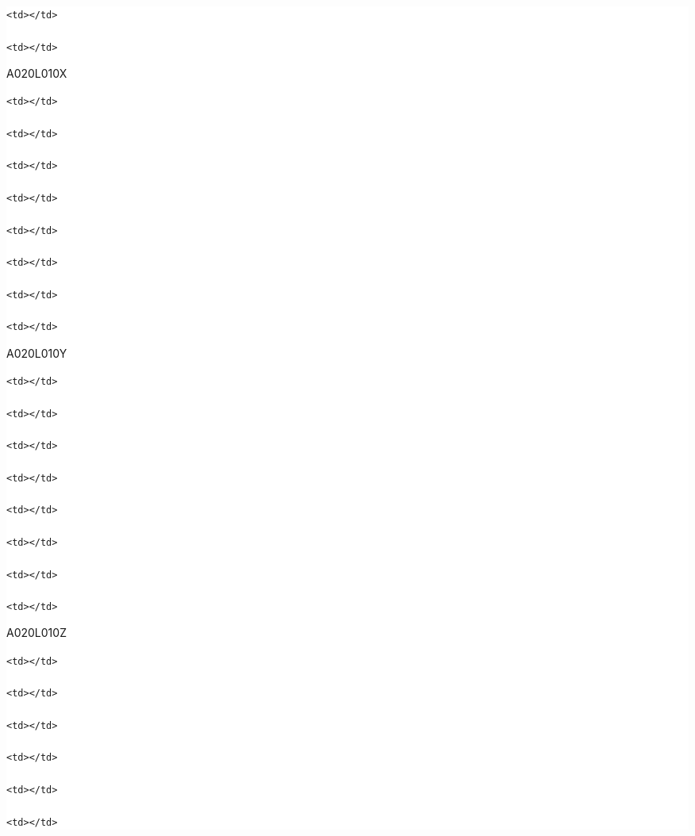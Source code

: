     <td></td>
    
    <td></td>
    

</tr>

<tr>
    <td>A020L010X</td>
    
    <td></td>
    
    <td></td>
    
    <td></td>
    
    <td></td>
    
    <td></td>
    
    <td></td>
    
    <td></td>
    
    <td></td>
    

</tr>

<tr>
    <td>A020L010Y</td>
    
    <td></td>
    
    <td></td>
    
    <td></td>
    
    <td></td>
    
    <td></td>
    
    <td></td>
    
    <td></td>
    
    <td></td>
    

</tr>

<tr>
    <td>A020L010Z</td>
    
    <td></td>
    
    <td></td>
    
    <td></td>
    
    <td></td>
    
    <td></td>
    
    <td></td>
    